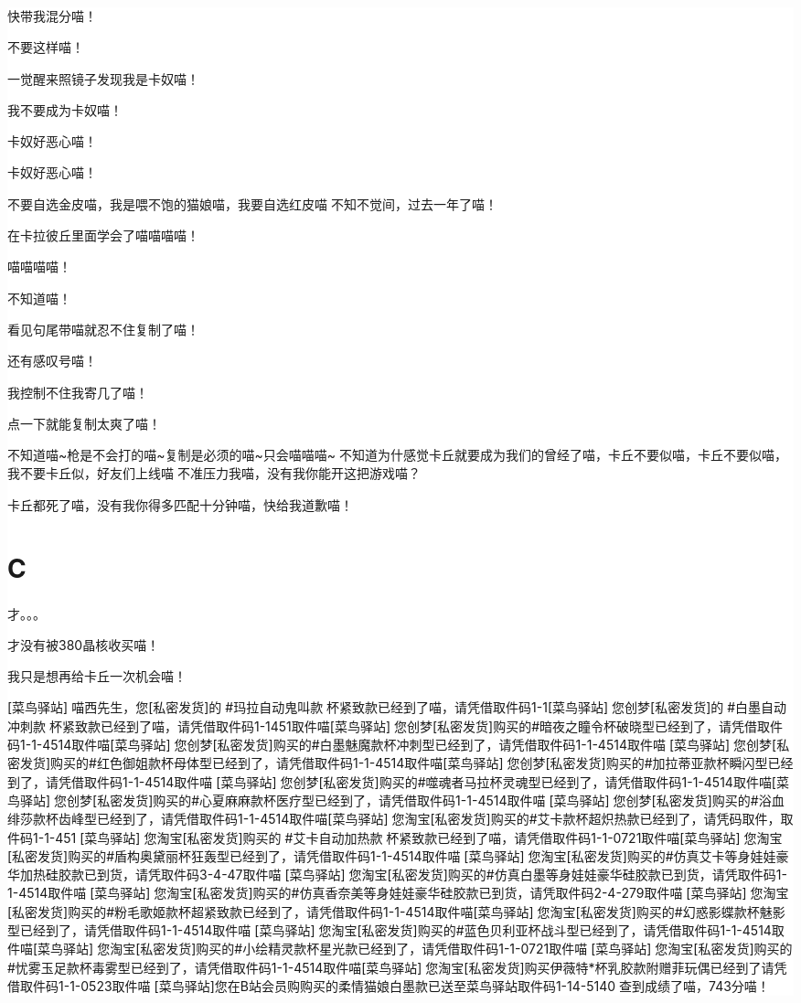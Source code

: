 快带我混分喵！

不要这样喵！

一觉醒来照镜子发现我是卡奴喵！

我不要成为卡奴喵！

卡奴好恶心喵！

卡奴好恶心喵！

不要自选金皮喵，我是喂不饱的猫娘喵，我要自选红皮喵
不知不觉间，过去一年了喵！

在卡拉彼丘里面学会了喵喵喵喵！

喵喵喵喵！

不知道喵！

看见句尾带喵就忍不住复制了喵！

还有感叹号喵！

我控制不住我寄几了喵！

点一下就能复制太爽了喵！

不知道喵~枪是不会打的喵~复制是必须的喵~只会喵喵喵~
不知道为什感觉卡丘就要成为我们的曾经了喵，卡丘不要似喵，卡丘不要似喵，我不要卡丘似，好友们上线喵
不准压力我喵，没有我你能开这把游戏喵？

卡丘都死了喵，没有我你得多匹配十分钟喵，快给我道歉喵！

# C

才。。。

才没有被380晶核收买喵！

我只是想再给卡丘一次机会喵！

[菜鸟驿站] 喵西先生，您[私密发货]的 #玛拉自动鬼叫款 杯紧致款已经到了喵，请凭借取件码1-1[菜鸟驿站] 您创梦[私密发货]的 #白墨自动冲刺款 杯紧致款已经到了喵，请凭借取件码1-1451取件喵[菜鸟驿站] 您创梦[私密发货]购买的#暗夜之瞳令杯破晓型已经到了，请凭借取件码1-1-4514取件喵[菜鸟驿站] 您创梦[私密发货]购买的#白墨魅魔款杯冲刺型已经到了，请凭借取件码1-1-4514取件喵
[菜鸟驿站] 您创梦[私密发货]购买的#红色御姐款杯母体型已经到了，请凭借取件码1-1-4514取件喵[菜鸟驿站] 您创梦[私密发货]购买的#加拉蒂亚款杯瞬闪型已经到了，请凭借取件码1-1-4514取件喵
[菜鸟驿站] 您创梦[私密发货]购买的#噬魂者马拉杯灵魂型已经到了，请凭借取件码1-1-4514取件喵[菜鸟驿站] 您创梦[私密发货]购买的#心夏麻麻款杯医疗型已经到了，请凭借取件码1-1-4514取件喵
[菜鸟驿站] 您创梦[私密发货]购买的#浴血绯莎款杯齿峰型已经到了，请凭借取件码1-1-4514取件喵[菜鸟驿站] 您淘宝[私密发货]购买的#艾卡款杯超炽热款已经到了，请凭码取件，取件码1-1-451
[菜鸟驿站] 您淘宝[私密发货]购买的 #艾卡自动加热款 杯紧致款已经到了喵，请凭借取件码1-1-0721取件喵[菜鸟驿站] 您淘宝[私密发货]购买的#盾构奥黛丽杯狂轰型已经到了，请凭借取件码1-1-4514取件喵
[菜鸟驿站] 您淘宝[私密发货]购买的#仿真艾卡等身娃娃豪华加热硅胶款已到货，请凭取件码3-4-47取件喵
[菜鸟驿站] 您淘宝[私密发货]购买的#仿真白墨等身娃娃豪华硅胶款已到货，请凭取件码1-1-4514取件喵
[菜鸟驿站] 您淘宝[私密发货]购买的#仿真香奈美等身娃娃豪华硅胶款已到货，请凭取件码2-4-279取件喵
[菜鸟驿站] 您淘宝[私密发货]购买的#粉毛歌姬款杯超紧致款已经到了，请凭借取件码1-1-4514取件喵[菜鸟驿站] 您淘宝[私密发货]购买的#幻惑影蝶款杯魅影型已经到了，请凭借取件码1-1-4514取件喵
[菜鸟驿站] 您淘宝[私密发货]购买的#蓝色贝利亚杯战斗型已经到了，请凭借取件码1-1-4514取件喵[菜鸟驿站] 您淘宝[私密发货]购买的#小绘精灵款杯星光款已经到了，请凭借取件码1-1-0721取件喵
[菜鸟驿站] 您淘宝[私密发货]购买的#忧雾玉足款杯毒雾型已经到了，请凭借取件码1-1-4514取件喵[菜鸟驿站] 您淘宝[私密发货]购买伊薇特*杯乳胶款附赠菲玩偶已经到了请凭借取件码1-1-0523取件喵
[菜鸟驿站]您在B站会员购购买的柔情猫娘白墨款已送至菜鸟驿站取件码1-14-5140
查到成绩了喵，743分喵！
